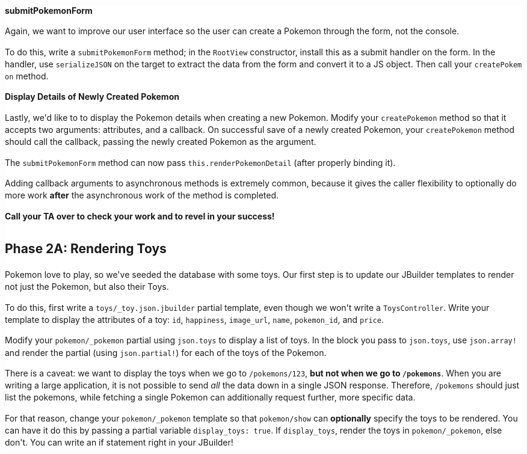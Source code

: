 **submitPokemonForm**

Again, we want to improve our user interface so the user can create a
Pokemon through the form, not the console.

To do this, write a `submitPokemonForm` method; in the `RootView`
constructor, install this as a submit handler on the form. In the
handler, use `serializeJSON` on the target to extract the data from
the form and convert it to a JS object. Then call your `createPokemon`
method.

**Display Details of Newly Created Pokemon**

Lastly, we'd like to to display the Pokemon details when creating a
new Pokemon. Modify your `createPokemon` method so that it accepts two
arguments: attributes, and a callback. On successful save of a newly
created Pokemon, your `createPokemon` method should call the callback,
passing the newly created Pokemon as the argument.

The `submitPokemonForm` method can now pass `this.renderPokemonDetail`
(after properly binding it).

Adding callback arguments to asynchronous methods is extremely common,
because it gives the caller flexibility to optionally do more work
**after** the asynchronous work of the method is completed.

**Call your TA over to check your work and to revel in your success!**

## Phase 2A: Rendering Toys

Pokemon love to play, so we've seeded the database with some toys. Our
first step is to update our JBuilder templates to render not just the
Pokemon, but also their Toys.

To do this, first write a `toys/_toy.json.jbuilder` partial template,
even though we won't write a `ToysController`. Write your template to
display the attributes of a toy: `id`, `happiness`, `image_url`,
`name`, `pokemon_id`, and `price`.

Modify your `pokemon/_pokemon` partial using `json.toys` to display a
list of toys. In the block you pass to `json.toys`, use `json.array!`
and render the partial (using `json.partial!`) for each of the toys of
the Pokemon.

There is a caveat: we want to display the toys when we go to
`/pokemons/123`, **but not when we go to `/pokemons`**. When you are
writing a large application, it is not possible to send *all* the data
down in a single JSON response. Therefore, `/pokemons` should just
list the pokemons, while fetching a single Pokemon can additionally
request further, more specific data.

For that reason, change your `pokemon/_pokemon` template so that
`pokemon/show` can **optionally** specify the toys to be rendered. You
can have it do this by passing a partial variable `display_toys:
true`. If `display_toys`, render the toys in `pokemon/_pokemon`, else
don't. You can write an if statement right in your JBuilder!
